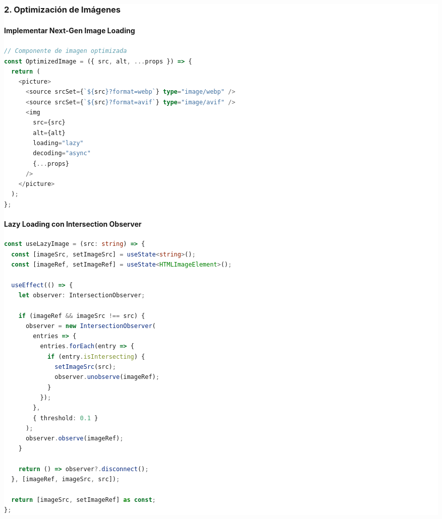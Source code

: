 ### **2. Optimización de Imágenes**

#### **Implementar Next-Gen Image Loading**
```typescript
// Componente de imagen optimizada
const OptimizedImage = ({ src, alt, ...props }) => {
  return (
    <picture>
      <source srcSet={`${src}?format=webp`} type="image/webp" />
      <source srcSet={`${src}?format=avif`} type="image/avif" />
      <img 
        src={src} 
        alt={alt} 
        loading="lazy"
        decoding="async"
        {...props}
      />
    </picture>
  );
};
```

#### **Lazy Loading con Intersection Observer**
```typescript
const useLazyImage = (src: string) => {
  const [imageSrc, setImageSrc] = useState<string>();
  const [imageRef, setImageRef] = useState<HTMLImageElement>();

  useEffect(() => {
    let observer: IntersectionObserver;
    
    if (imageRef && imageSrc !== src) {
      observer = new IntersectionObserver(
        entries => {
          entries.forEach(entry => {
            if (entry.isIntersecting) {
              setImageSrc(src);
              observer.unobserve(imageRef);
            }
          });
        },
        { threshold: 0.1 }
      );
      observer.observe(imageRef);
    }
    
    return () => observer?.disconnect();
  }, [imageRef, imageSrc, src]);

  return [imageSrc, setImageRef] as const;
};
```
